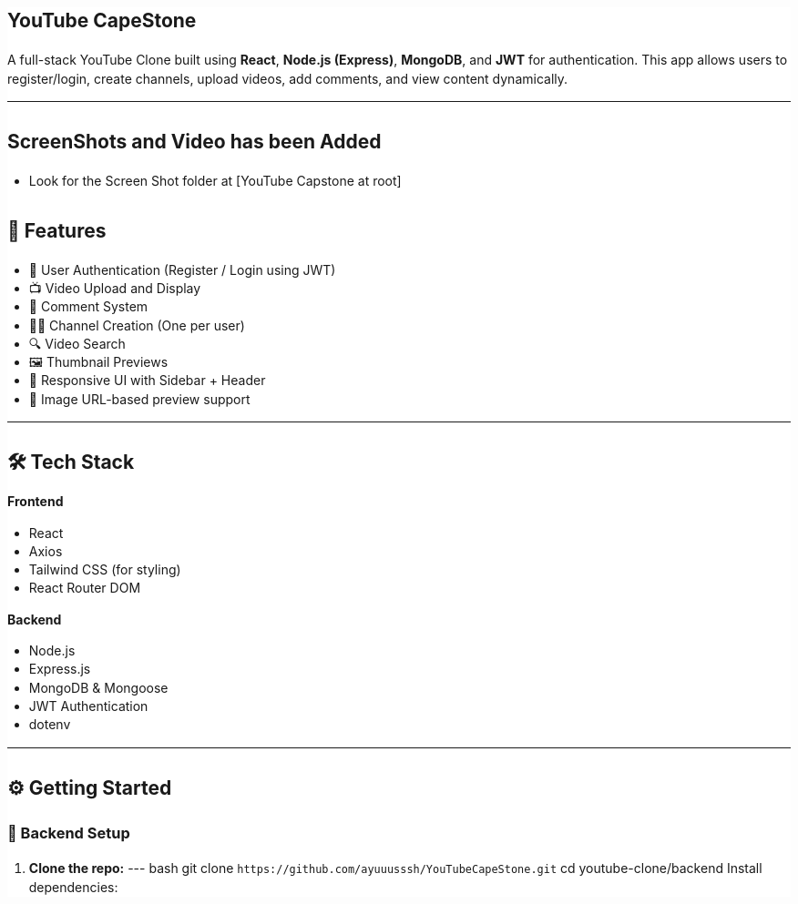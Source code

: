 ## YouTube CapeStone

A full-stack YouTube Clone built using **React**, **Node.js (Express)**, **MongoDB**, and **JWT** for authentication. This app allows users to register/login, create channels, upload videos, add comments, and view content dynamically.

---

## ScreenShots and Video has been Added 
- Look for the Screen Shot folder at [YouTube Capstone at root]



## 🚀 Features

- 🔐 User Authentication (Register / Login using JWT)
- 📺 Video Upload and Display
- 💬 Comment System
- 🧑‍💼 Channel Creation (One per user)
- 🔍 Video Search
- 🖼 Thumbnail Previews
- 🧭 Responsive UI with Sidebar + Header
- 📁 Image URL-based preview support

---

## 🛠 Tech Stack

**Frontend**
- React
- Axios
- Tailwind CSS (for styling)
- React Router DOM

**Backend**
- Node.js
- Express.js
- MongoDB & Mongoose
- JWT Authentication
- dotenv

---

## ⚙️ Getting Started

### 🔧 Backend Setup

1. **Clone the repo:**
   --- bash
   git clone `https://github.com/ayuuusssh/YouTubeCapeStone.git`
   cd youtube-clone/backend
Install dependencies:
